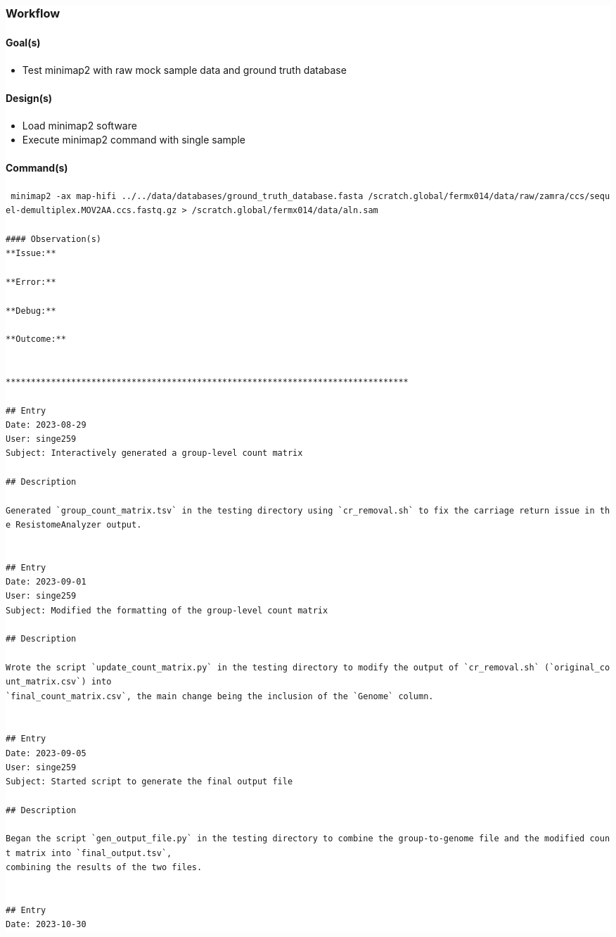 ### Workflow
#### Goal(s)
- Test minimap2 with raw mock sample data and ground truth database

#### Design(s)
- Load minimap2 software
- Execute minimap2 command with single sample

#### Command(s)

```
 minimap2 -ax map-hifi ../../data/databases/ground_truth_database.fasta /scratch.global/fermx014/data/raw/zamra/ccs/sequel-demultiplex.MOV2AA.ccs.fastq.gz > /scratch.global/fermx014/data/aln.sam

#### Observation(s)
**Issue:**

**Error:**

**Debug:**

**Outcome:**


********************************************************************************

## Entry
Date: 2023-08-29
User: singe259
Subject: Interactively generated a group-level count matrix

## Description

Generated `group_count_matrix.tsv` in the testing directory using `cr_removal.sh` to fix the carriage return issue in the ResistomeAnalyzer output. 


## Entry 
Date: 2023-09-01
User: singe259
Subject: Modified the formatting of the group-level count matrix

## Description 

Wrote the script `update_count_matrix.py` in the testing directory to modify the output of `cr_removal.sh` (`original_count_matrix.csv`) into 
`final_count_matrix.csv`, the main change being the inclusion of the `Genome` column.


## Entry
Date: 2023-09-05
User: singe259
Subject: Started script to generate the final output file 

## Description 

Began the script `gen_output_file.py` in the testing directory to combine the group-to-genome file and the modified count matrix into `final_output.tsv`, 
combining the results of the two files.   


## Entry
Date: 2023-10-30
```